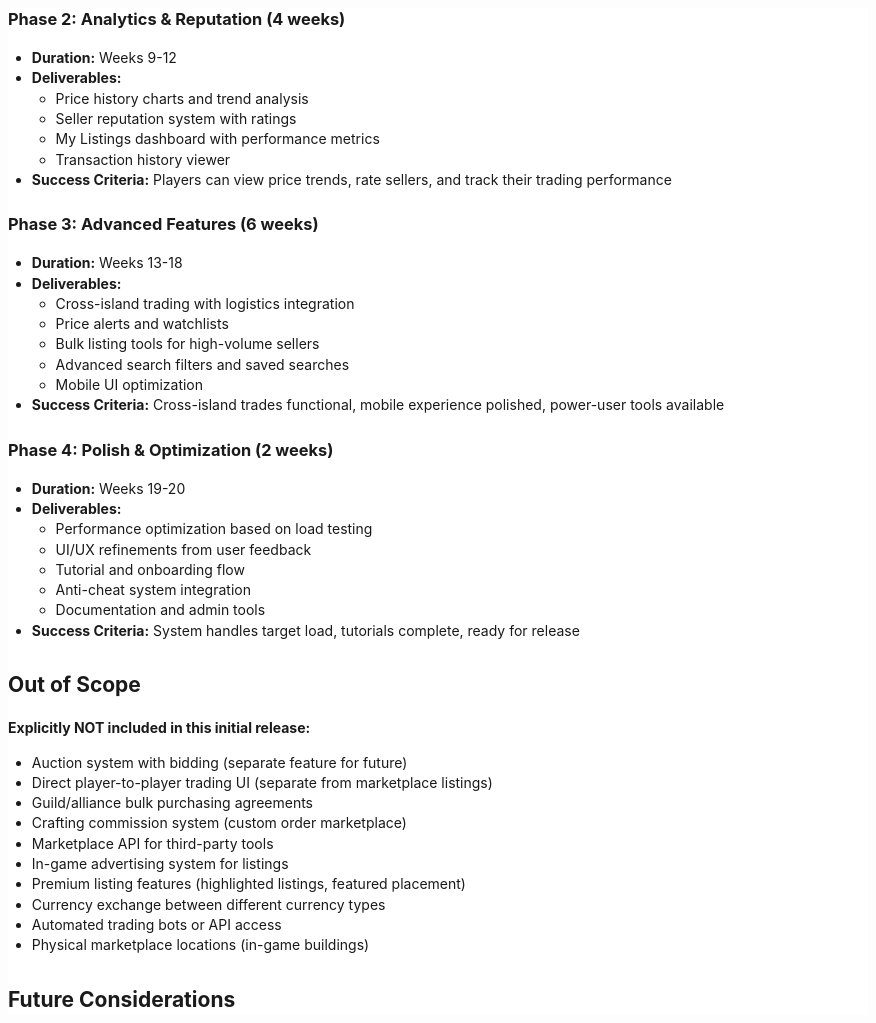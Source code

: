 ### Phase 2: Analytics & Reputation (4 weeks)

- **Duration:** Weeks 9-12
- **Deliverables:**
  - Price history charts and trend analysis
  - Seller reputation system with ratings
  - My Listings dashboard with performance metrics
  - Transaction history viewer
- **Success Criteria:** Players can view price trends, rate sellers, and track their trading performance

### Phase 3: Advanced Features (6 weeks)

- **Duration:** Weeks 13-18
- **Deliverables:**
  - Cross-island trading with logistics integration
  - Price alerts and watchlists
  - Bulk listing tools for high-volume sellers
  - Advanced search filters and saved searches
  - Mobile UI optimization
- **Success Criteria:** Cross-island trades functional, mobile experience polished, power-user tools available

### Phase 4: Polish & Optimization (2 weeks)

- **Duration:** Weeks 19-20
- **Deliverables:**
  - Performance optimization based on load testing
  - UI/UX refinements from user feedback
  - Tutorial and onboarding flow
  - Anti-cheat system integration
  - Documentation and admin tools
- **Success Criteria:** System handles target load, tutorials complete, ready for release

## Out of Scope

**Explicitly NOT included in this initial release:**

- Auction system with bidding (separate feature for future)
- Direct player-to-player trading UI (separate from marketplace listings)
- Guild/alliance bulk purchasing agreements
- Crafting commission system (custom order marketplace)
- Marketplace API for third-party tools
- In-game advertising system for listings
- Premium listing features (highlighted listings, featured placement)
- Currency exchange between different currency types
- Automated trading bots or API access
- Physical marketplace locations (in-game buildings)

## Future Considerations
